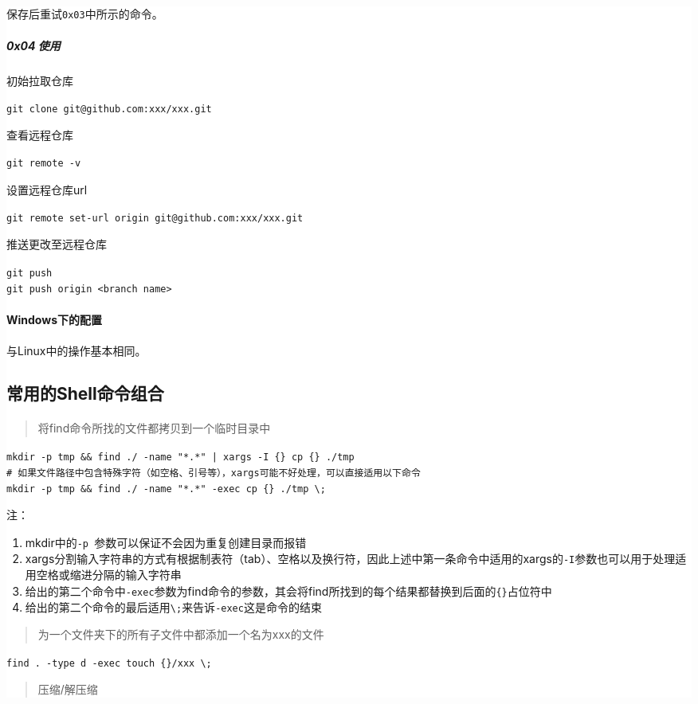 保存后重试``` 0x03 ```中所示的命令。

##### 0x04 使用

初始拉取仓库

```shell
git clone git@github.com:xxx/xxx.git
```

查看远程仓库

```shell
git remote -v
```

设置远程仓库url

```shell
git remote set-url origin git@github.com:xxx/xxx.git
```

推送更改至远程仓库

```shell
git push
git push origin <branch name>
```

#### Windows下的配置

与Linux中的操作基本相同。



## 常用的Shell命令组合

> 将find命令所找的文件都拷贝到一个临时目录中

```shell
mkdir -p tmp && find ./ -name "*.*" | xargs -I {} cp {} ./tmp
# 如果文件路径中包含特殊字符（如空格、引号等），xargs可能不好处理，可以直接适用以下命令
mkdir -p tmp && find ./ -name "*.*" -exec cp {} ./tmp \;
```

注：

1. mkdir中的``` -p  ```参数可以保证不会因为重复创建目录而报错
2. xargs分割输入字符串的方式有根据制表符（tab）、空格以及换行符，因此上述中第一条命令中适用的xargs的``` -I ```参数也可以用于处理适用空格或缩进分隔的输入字符串
3. 给出的第二个命令中``` -exec ```参数为find命令的参数，其会将find所找到的每个结果都替换到后面的``` {} ```占位符中
4. 给出的第二个命令的最后适用``` \; ```来告诉``` -exec ```这是命令的结束

> 为一个文件夹下的所有子文件中都添加一个名为xxx的文件

```shell
find . -type d -exec touch {}/xxx \;
```



> 压缩/解压缩
